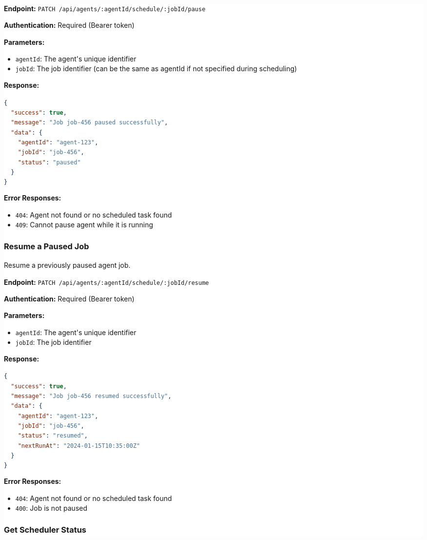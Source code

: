 **Endpoint:** `PATCH /api/agents/:agentId/schedule/:jobId/pause`

**Authentication:** Required (Bearer token)

**Parameters:**
- `agentId`: The agent's unique identifier
- `jobId`: The job identifier (can be the same as agentId if not specified during scheduling)

**Response:**
```json
{
  "success": true,
  "message": "Job job-456 paused successfully",
  "data": {
    "agentId": "agent-123",
    "jobId": "job-456",
    "status": "paused"
  }
}
```

**Error Responses:**
- `404`: Agent not found or no scheduled task found
- `409`: Cannot pause agent while it is running

### Resume a Paused Job

Resume a previously paused agent job.

**Endpoint:** `PATCH /api/agents/:agentId/schedule/:jobId/resume`

**Authentication:** Required (Bearer token)

**Parameters:**
- `agentId`: The agent's unique identifier
- `jobId`: The job identifier

**Response:**
```json
{
  "success": true,
  "message": "Job job-456 resumed successfully",
  "data": {
    "agentId": "agent-123",
    "jobId": "job-456",
    "status": "resumed",
    "nextRunAt": "2024-01-15T10:35:00Z"
  }
}
```

**Error Responses:**
- `404`: Agent not found or no scheduled task found
- `400`: Job is not paused

### Get Scheduler Status
